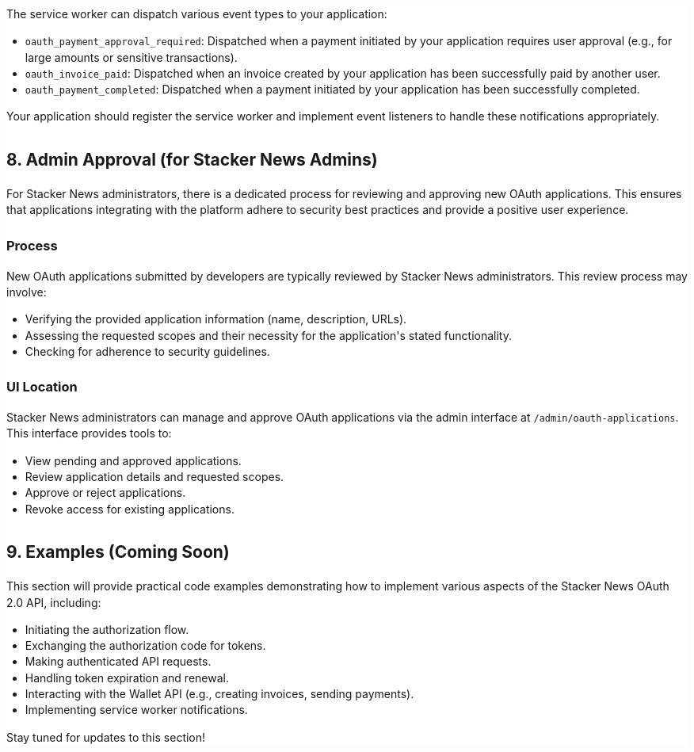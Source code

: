 The service worker can dispatch various event types to your application:

*   `oauth_payment_approval_required`: Dispatched when a payment initiated by your application requires user approval (e.g., for large amounts or sensitive transactions).
*   `oauth_invoice_paid`: Dispatched when an invoice created by your application has been successfully paid by another user.
*   `oauth_payment_completed`: Dispatched when a payment initiated by your application has been successfully completed.

Your application should register the service worker and implement event listeners to handle these notifications appropriately.

## 8. Admin Approval (for Stacker News Admins)

For Stacker News administrators, there is a dedicated process for reviewing and approving new OAuth applications. This ensures that applications integrating with the platform adhere to security best practices and provide a positive user experience.

### Process

New OAuth applications submitted by developers are typically reviewed by Stacker News administrators. This review process may involve:

*   Verifying the provided application information (name, description, URLs).
*   Assessing the requested scopes and their necessity for the application's stated functionality.
*   Checking for adherence to security guidelines.

### UI Location

Stacker News administrators can manage and approve OAuth applications via the admin interface at `/admin/oauth-applications`. This interface provides tools to:

*   View pending and approved applications.
*   Review application details and requested scopes.
*   Approve or reject applications.
*   Revoke access for existing applications.

## 9. Examples (Coming Soon)

This section will provide practical code examples demonstrating how to implement various aspects of the Stacker News OAuth 2.0 API, including:

*   Initiating the authorization flow.
*   Exchanging the authorization code for tokens.
*   Making authenticated API requests.
*   Handling token expiration and renewal.
*   Interacting with the Wallet API (e.g., creating invoices, sending payments).
*   Implementing service worker notifications.

Stay tuned for updates to this section!
